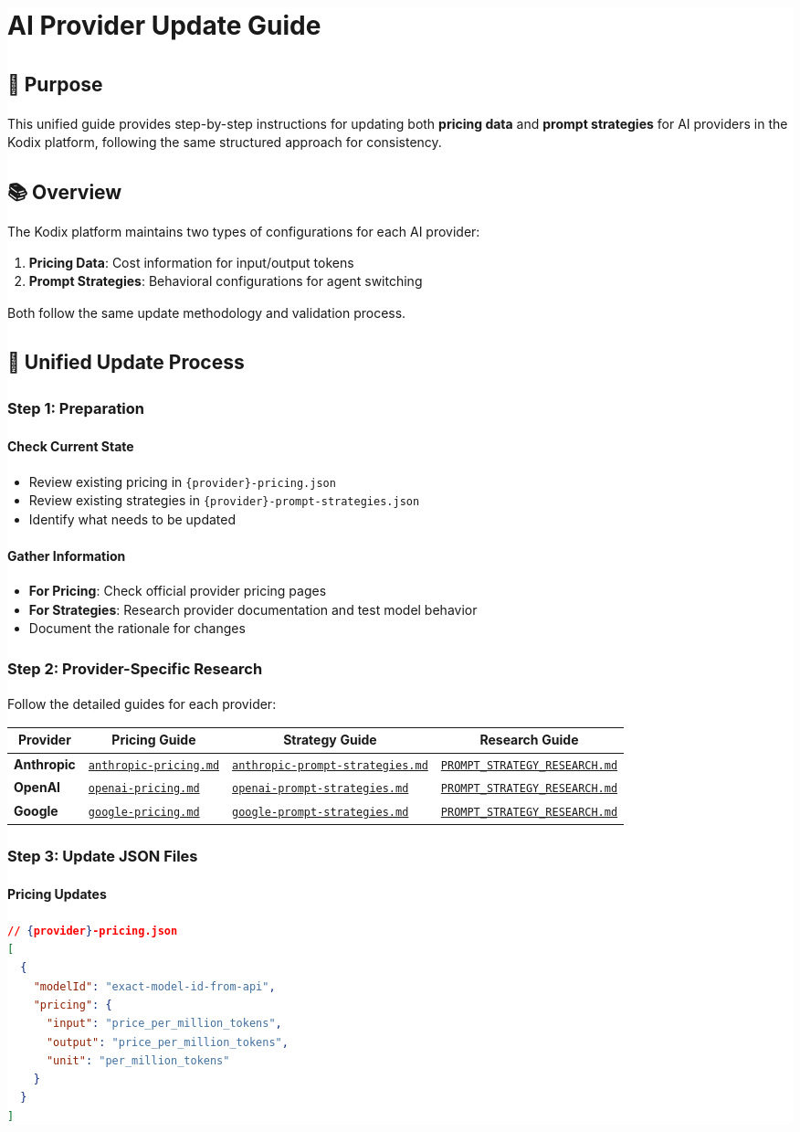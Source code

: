# AI Provider Update Guide



## 🎯 Purpose

This unified guide provides step-by-step instructions for updating both **pricing data** and **prompt strategies** for AI providers in the Kodix platform, following the same structured approach for consistency.

## 📚 Overview

The Kodix platform maintains two types of configurations for each AI provider:

1. **Pricing Data**: Cost information for input/output tokens
2. **Prompt Strategies**: Behavioral configurations for agent switching

Both follow the same update methodology and validation process.

## 🔧 Unified Update Process

### Step 1: Preparation

#### Check Current State

- Review existing pricing in `{provider}-pricing.json`
- Review existing strategies in `{provider}-prompt-strategies.json`
- Identify what needs to be updated

#### Gather Information

- **For Pricing**: Check official provider pricing pages
- **For Strategies**: Research provider documentation and test model behavior
- Document the rationale for changes

### Step 2: Provider-Specific Research

Follow the detailed guides for each provider:

| Provider      | Pricing Guide                                    | Strategy Guide                                                       | Research Guide                                                 |
| ------------- | ------------------------------------------------ | -------------------------------------------------------------------- | -------------------------------------------------------------- |
| **Anthropic** | [`anthropic-pricing.md`](./anthropic-pricing.md) | [`anthropic-prompt-strategies.md`](./anthropic-prompt-strategies.md) | [`PROMPT_STRATEGY_RESEARCH.md`](./PROMPT_STRATEGY_RESEARCH.md) |
| **OpenAI**    | [`openai-pricing.md`](./openai-pricing.md)       | [`openai-prompt-strategies.md`](./openai-prompt-strategies.md)       | [`PROMPT_STRATEGY_RESEARCH.md`](./PROMPT_STRATEGY_RESEARCH.md) |
| **Google**    | [`google-pricing.md`](./google-pricing.md)       | [`google-prompt-strategies.md`](./google-prompt-strategies.md)       | [`PROMPT_STRATEGY_RESEARCH.md`](./PROMPT_STRATEGY_RESEARCH.md) |

### Step 3: Update JSON Files

#### Pricing Updates

```json
// {provider}-pricing.json
[
  {
    "modelId": "exact-model-id-from-api",
    "pricing": {
      "input": "price_per_million_tokens",
      "output": "price_per_million_tokens",
      "unit": "per_million_tokens"
    }
  }
]
```
